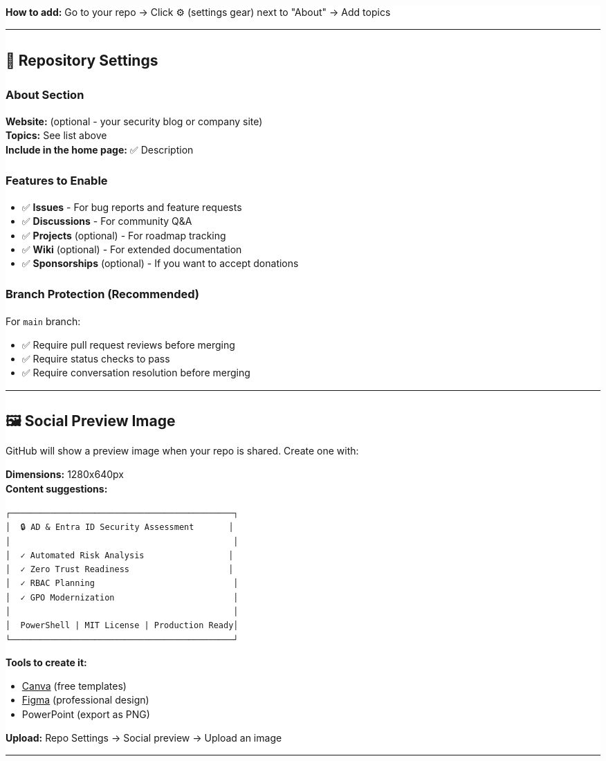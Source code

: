 **How to add:** Go to your repo → Click ⚙️ (settings gear) next to "About" → Add topics

---

## 🎨 Repository Settings

### About Section
**Website:** (optional - your security blog or company site)  
**Topics:** See list above  
**Include in the home page:** ✅ Description  

### Features to Enable
- ✅ **Issues** - For bug reports and feature requests
- ✅ **Discussions** - For community Q&A
- ✅ **Projects** (optional) - For roadmap tracking
- ✅ **Wiki** (optional) - For extended documentation
- ✅ **Sponsorships** (optional) - If you want to accept donations

### Branch Protection (Recommended)
For `main` branch:
- ✅ Require pull request reviews before merging
- ✅ Require status checks to pass
- ✅ Require conversation resolution before merging

---

## 🖼️ Social Preview Image

GitHub will show a preview image when your repo is shared. Create one with:

**Dimensions:** 1280x640px  
**Content suggestions:**
```
┌─────────────────────────────────────────────┐
│  🔒 AD & Entra ID Security Assessment       │
│                                             │
│  ✓ Automated Risk Analysis                 │
│  ✓ Zero Trust Readiness                    │
│  ✓ RBAC Planning                            │
│  ✓ GPO Modernization                        │
│                                             │
│  PowerShell | MIT License | Production Ready│
└─────────────────────────────────────────────┘
```

**Tools to create it:**
- [Canva](https://www.canva.com/) (free templates)
- [Figma](https://www.figma.com/) (professional design)
- PowerPoint (export as PNG)

**Upload:** Repo Settings → Social preview → Upload an image

---